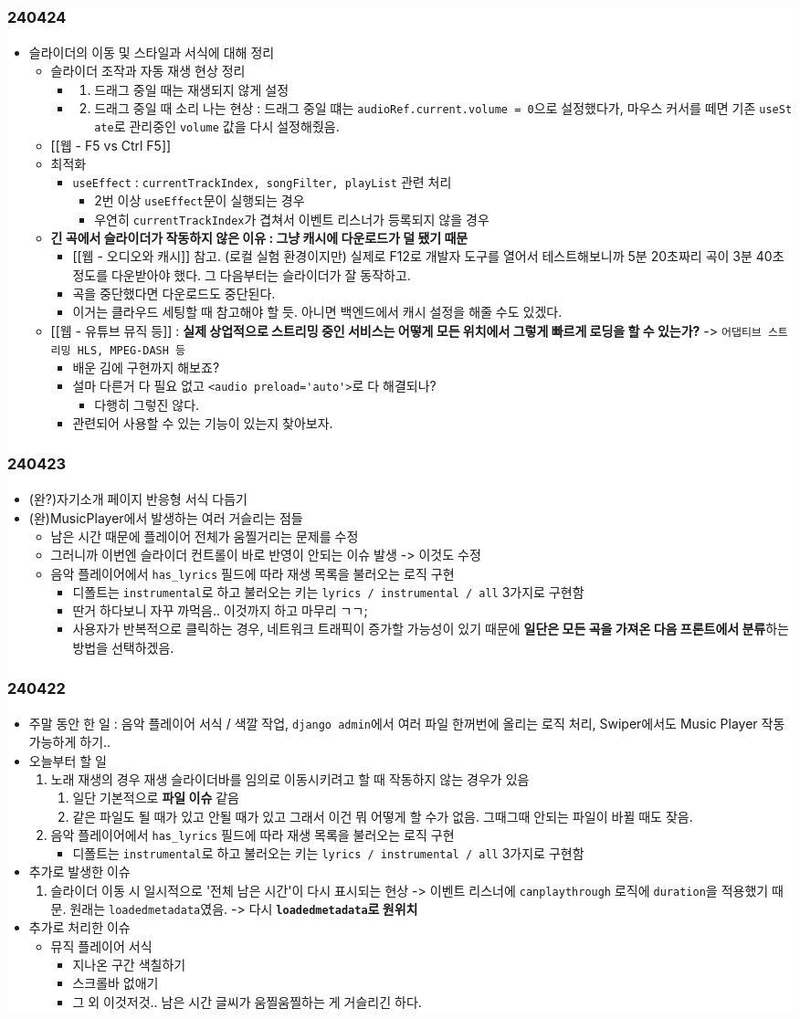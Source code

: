 
### 240424
- 슬라이더의 이동 및 스타일과 서식에 대해 정리
	- 슬라이더 조작과 자동 재생 현상 정리
		- 1. 드래그 중일 때는 재생되지 않게 설정
		- 2. 드래그 중일 때 소리 나는 현상 : 드래그 중일 떄는 `audioRef.current.volume = 0`으로 설정했다가, 마우스 커서를 떼면 기존 `useState`로 관리중인 `volume` 값을 다시 설정해줬음.
	- [[웹 - F5 vs Ctrl F5]]
	- 최적화
		- `useEffect` : `currentTrackIndex, songFilter, playList` 관련 처리
			- 2번 이상 `useEffect`문이 실행되는 경우
			- 우연히 `currentTrackIndex`가 겹쳐서 이벤트 리스너가 등록되지 않을 경우
	- **긴 곡에서 슬라이더가 작동하지 않은 이유 : 그냥 캐시에 다운로드가 덜 됐기 때문**
		- [[웹 - 오디오와 캐시]] 참고. (로컬 실험 환경이지만) 실제로 F12로 개발자 도구를 열어서 테스트해보니까 5분 20초짜리 곡이 3분 40초 정도를 다운받아야 했다. 그 다음부터는 슬라이더가 잘 동작하고.
		- 곡을 중단했다면 다운로드도 중단된다.
		- 이거는 클라우드 세팅할 때 참고해야 할 듯. 아니면 백엔드에서 캐시 설정을 해줄 수도 있겠다.
	- [[웹 - 유튜브 뮤직 등]] : **실제 상업적으로 스트리밍 중인 서비스는 어떻게 모든 위치에서 그렇게 빠르게 로딩을 할 수 있는가?** -> `어댑티브 스트리밍 HLS, MPEG-DASH 등`
		- 배운 김에 구현까지 해보죠?
		- 설마 다른거 다 필요 없고 `<audio preload='auto'>`로 다 해결되나?
			- 다행히 그렇진 않다. 
		- 관련되어 사용할 수 있는 기능이 있는지 찾아보자.

### 240423
- (완?)자기소개 페이지 반응형 서식 다듬기
- (완)MusicPlayer에서 발생하는 여러 거슬리는 점들
	- 남은 시간 때문에 플레이어 전체가 움찔거리는 문제를 수정
	- 그러니까 이번엔 슬라이더 컨트롤이 바로 반영이 안되는 이슈 발생 -> 이것도 수정
	- 음악 플레이어에서 `has_lyrics` 필드에 따라 재생 목록을 불러오는 로직 구현
		- 디폴트는 `instrumental`로 하고 불러오는 키는 `lyrics / instrumental / all` 3가지로 구현함
		- 딴거 하다보니 자꾸 까먹음.. 이것까지 하고 마무리 ㄱㄱ;
		- 사용자가 반복적으로 클릭하는 경우, 네트워크 트래픽이 증가할 가능성이 있기 때문에 **일단은 모든 곡을 가져온 다음 프론트에서 분류**하는 방법을 선택하겠음. 


### 240422
- 주말 동안 한 일 : 음악 플레이어 서식 / 색깔 작업, `django admin`에서 여러 파일 한꺼번에 올리는 로직 처리, Swiper에서도 Music Player 작동 가능하게 하기..
- 오늘부터 할 일
	1. 노래 재생의 경우 재생 슬라이더바를 임의로 이동시키려고 할 때 작동하지 않는 경우가 있음 
		1) 일단 기본적으로 **파일 이슈** 같음 
		2) 같은 파일도 될 때가 있고 안될 때가 있고 그래서 이건 뭐 어떻게 할 수가 없음. 그때그때 안되는 파일이 바뀔 때도 잦음.
	2. 음악 플레이어에서 `has_lyrics` 필드에 따라 재생 목록을 불러오는 로직 구현
		- 디폴트는 `instrumental`로 하고 불러오는 키는 `lyrics / instrumental / all` 3가지로 구현함
- 추가로 발생한 이슈
	1. 슬라이더 이동 시 일시적으로 '전체 남은 시간'이 다시 표시되는 현상 -> 이벤트 리스너에 `canplaythrough` 로직에 `duration`을 적용했기 때문. 원래는 `loadedmetadata`였음.
		-> 다시 **`loadedmetadata`로 원위치**
- 추가로 처리한 이슈
	- 뮤직 플레이어 서식 
		- 지나온 구간 색칠하기
		- 스크롤바 없애기
		- 그 외 이것저것.. 남은 시간 글씨가 움찔움찔하는 게 거슬리긴 하다.
